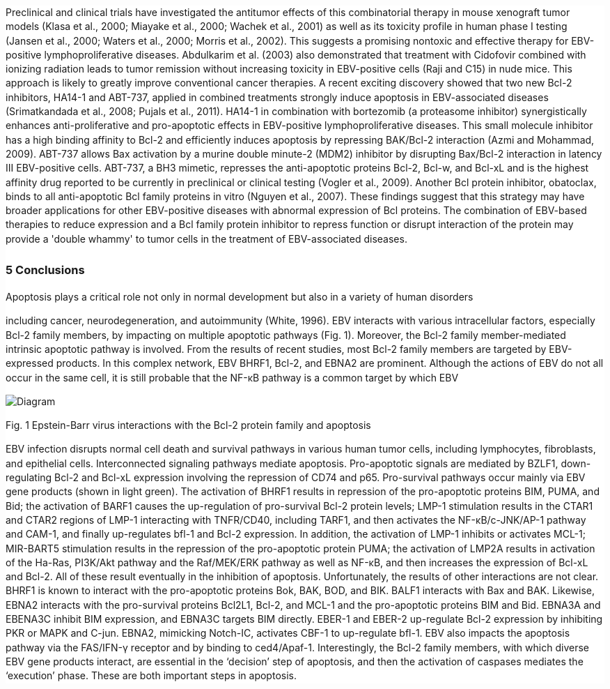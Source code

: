 Preclinical and clinical trials have investigated the antitumor effects of this combinatorial therapy in mouse xenograft tumor models (Klasa et al., 2000; Miayake et al., 2000; Wachek et al., 2001) as well as its toxicity profile in human phase I testing (Jansen et al., 2000; Waters et al., 2000; Morris et al., 2002). This suggests a promising nontoxic and effective therapy for EBV-positive lymphoproliferative diseases. Abdulkarim et al. (2003) also demonstrated that treatment with Cidofovir combined with ionizing radiation leads to tumor remission without increasing toxicity in EBV-positive cells (Raji and C15) in nude mice. This approach is likely to greatly improve conventional cancer therapies. A recent exciting discovery showed that two new Bcl-2 inhibitors, HA14-1 and ABT-737, applied in combined treatments strongly induce apoptosis in EBV-associated diseases (Srimatkandada et al., 2008; Pujals et al., 2011). HA14-1 in combination with bortezomib (a proteasome inhibitor) synergistically enhances anti-proliferative and pro-apoptotic effects in EBV-positive lymphoproliferative diseases. This small molecule inhibitor has a high binding affinity to Bcl-2 and efficiently induces apoptosis by repressing BAK/Bcl-2 interaction (Azmi and Mohammad, 2009). ABT-737 allows Bax activation by a murine double minute-2 (MDM2) inhibitor by disrupting Bax/Bcl-2 interaction in latency III EBV-positive cells. ABT-737, a BH3 mimetic, represses the anti-apoptotic proteins Bcl-2, Bcl-w, and Bcl-xL and is the highest affinity drug reported to be currently in preclinical or clinical testing (Vogler et al., 2009). Another Bcl protein inhibitor, obatoclax, binds to all anti-apoptotic Bcl family proteins in vitro (Nguyen et al., 2007). These findings suggest that this strategy may have broader applications for other EBV-positive diseases with abnormal expression of Bcl proteins. The combination of EBV-based therapies to reduce expression and a Bcl family protein inhibitor to repress function or disrupt interaction of the protein may provide a 'double whammy' to tumor cells in the treatment of EBV-associated diseases.

### 5 Conclusions

Apoptosis plays a critical role not only in normal development but also in a variety of human disorders

including cancer, neurodegeneration, and autoimmunity (White, 1996). EBV interacts with various intracellular factors, especially Bcl-2 family members, by impacting on multiple apoptotic pathways (Fig. 1). Moreover, the Bcl-2 family member-mediated intrinsic apoptotic pathway is involved. From the results of recent studies, most Bcl-2 family members are targeted by EBV-expressed products. In this complex network, EBV BHRF1, Bcl-2, and EBNA2 are prominent. Although the actions of EBV do not all occur in the same cell, it is still probable that the NF-κB pathway is a common target by which EBV

![Diagram](attachment:diagram.png)

Fig. 1 Epstein-Barr virus interactions with the Bcl-2 protein family and apoptosis

EBV infection disrupts normal cell death and survival pathways in various human tumor cells, including lymphocytes, fibroblasts, and epithelial cells. Interconnected signaling pathways mediate apoptosis. Pro-apoptotic signals are mediated by BZLF1, down-regulating Bcl-2 and Bcl-xL expression involving the repression of CD74 and p65. Pro-survival pathways occur mainly via EBV gene products (shown in light green). The activation of BHRF1 results in repression of the pro-apoptotic proteins BIM, PUMA, and Bid; the activation of BARF1 causes the up-regulation of pro-survival Bcl-2 protein levels; LMP-1 stimulation results in the CTAR1 and CTAR2 regions of LMP-1 interacting with TNFR/CD40, including TARF1, and then activates the NF-κB/c-JNK/AP-1 pathway and CAM-1, and finally up-regulates bfl-1 and Bcl-2 expression. In addition, the activation of LMP-1 inhibits or activates MCL-1; MIR-BART5 stimulation results in the repression of the pro-apoptotic protein PUMA; the activation of LMP2A results in activation of the Ha-Ras, PI3K/Akt pathway and the Raf/MEK/ERK pathway as well as NF-κB, and then increases the expression of Bcl-xL and Bcl-2. All of these result eventually in the inhibition of apoptosis. Unfortunately, the results of other interactions are not clear. BHRF1 is known to interact with the pro-apoptotic proteins Bok, BAK, BOD, and BIK. BALF1 interacts with Bax and BAK. Likewise, EBNA2 interacts with the pro-survival proteins Bcl2L1, Bcl-2, and MCL-1 and the pro-apoptotic proteins BIM and Bid. EBNA3A and EBENA3C inhibit BIM expression, and EBNA3C targets BIM directly. EBER-1 and EBER-2 up-regulate Bcl-2 expression by inhibiting PKR or MAPK and C-jun. EBNA2, mimicking Notch-IC, activates CBF-1 to up-regulate bfl-1. EBV also impacts the apoptosis pathway via the FAS/IFN-γ receptor and by binding to ced4/Apaf-1. Interestingly, the Bcl-2 family members, with which diverse EBV gene products interact, are essential in the ‘decision’ step of apoptosis, and then the activation of caspases mediates the ‘execution’ phase. These are both important steps in apoptosis.
